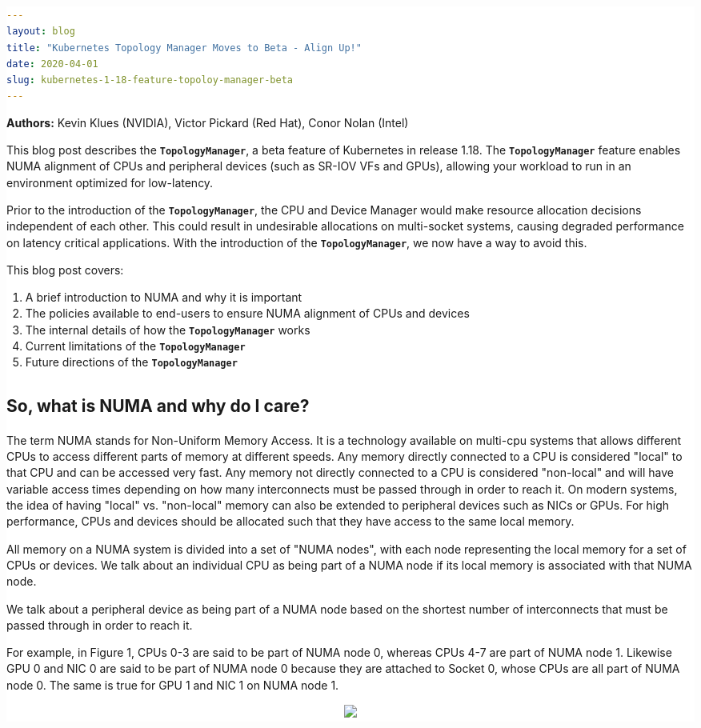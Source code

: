```yaml
---
layout: blog
title: "Kubernetes Topology Manager Moves to Beta - Align Up!"
date: 2020-04-01
slug: kubernetes-1-18-feature-topoloy-manager-beta
---
```


**Authors:** Kevin Klues (NVIDIA), Victor Pickard (Red Hat), Conor Nolan (Intel)

This blog post describes the **<code>TopologyManager</code>**, a beta feature of Kubernetes in release 1.18. The **<code>TopologyManager</code>** feature enables NUMA alignment of CPUs and peripheral devices (such as SR-IOV VFs and GPUs), allowing your workload to run in an environment optimized for low-latency.

Prior to the introduction of the **<code>TopologyManager</code>**, the CPU and Device Manager would make resource allocation decisions independent of each other. This could result in undesirable allocations on multi-socket systems, causing degraded performance on latency critical applications. With the introduction of the **<code>TopologyManager</code>**, we now have a way to avoid this.

This blog post covers:

1. A brief introduction to NUMA and why it is important
1. The policies available to end-users to ensure NUMA alignment of CPUs and devices
1. The internal details of how the **<code>TopologyManager</code>** works
1. Current limitations of the **<code>TopologyManager</code>**
1. Future directions of the **<code>TopologyManager</code>**

## So, what is NUMA and why do I care?

The term NUMA stands for Non-Uniform Memory Access. It is a technology available on multi-cpu systems that allows different CPUs to access different parts of memory at different speeds. Any memory directly connected to a CPU is considered "local" to that CPU and can be accessed very fast. Any memory not directly connected to a CPU is considered "non-local" and will have variable access times depending on how many interconnects must be passed through in order to reach it. On modern systems, the idea of having "local" vs. "non-local" memory can also be extended to peripheral devices such as NICs or GPUs. For high performance, CPUs and devices should be allocated such that they have access to the same local memory.

All memory on a NUMA system is divided into a set of "NUMA nodes", with each node representing the local memory for a set of CPUs or devices. We talk about an individual CPU as being part of a NUMA node if its local memory is associated with that NUMA node.

We talk about a peripheral device as being part of a NUMA node based on the shortest number of interconnects that must be passed through in order to reach it.

For example, in Figure 1, CPUs 0-3 are said to be part of NUMA node 0, whereas CPUs 4-7 are part of NUMA node 1. Likewise GPU 0 and NIC 0 are said to be part of NUMA node 0 because they are attached to Socket 0, whose CPUs are all part of NUMA node 0. The same is true for GPU 1 and NIC 1 on NUMA node 1.

<p align="center">
  <img height="300" src="/images/blog/2020-03-25-kubernetes-1.18-release-announcement/example-numa-system.png">
</p>
